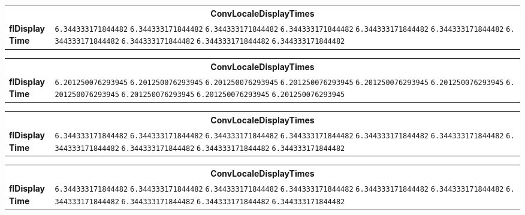 
<table><tr><th colspan="100%">ConvLocaleDisplayTimes</th></tr><tr><td><b>flDisplayTime</b></td><td><code>6.344333171844482</code>
<code>6.344333171844482</code>
<code>6.344333171844482</code>
<code>6.344333171844482</code>
<code>6.344333171844482</code>
<code>6.344333171844482</code>
<code>6.344333171844482</code>
<code>6.344333171844482</code>
<code>6.344333171844482</code>
<code>6.344333171844482</code>
</td></tr></table>


<table><tr><th colspan="100%">ConvLocaleDisplayTimes</th></tr><tr><td><b>flDisplayTime</b></td><td><code>6.201250076293945</code>
<code>6.201250076293945</code>
<code>6.201250076293945</code>
<code>6.201250076293945</code>
<code>6.201250076293945</code>
<code>6.201250076293945</code>
<code>6.201250076293945</code>
<code>6.201250076293945</code>
<code>6.201250076293945</code>
<code>6.201250076293945</code>
</td></tr></table>


<table><tr><th colspan="100%">ConvLocaleDisplayTimes</th></tr><tr><td><b>flDisplayTime</b></td><td><code>6.344333171844482</code>
<code>6.344333171844482</code>
<code>6.344333171844482</code>
<code>6.344333171844482</code>
<code>6.344333171844482</code>
<code>6.344333171844482</code>
<code>6.344333171844482</code>
<code>6.344333171844482</code>
<code>6.344333171844482</code>
<code>6.344333171844482</code>
</td></tr></table>


<table><tr><th colspan="100%">ConvLocaleDisplayTimes</th></tr><tr><td><b>flDisplayTime</b></td><td><code>6.344333171844482</code>
<code>6.344333171844482</code>
<code>6.344333171844482</code>
<code>6.344333171844482</code>
<code>6.344333171844482</code>
<code>6.344333171844482</code>
<code>6.344333171844482</code>
<code>6.344333171844482</code>
<code>6.344333171844482</code>
<code>6.344333171844482</code>
</td></tr></table>
